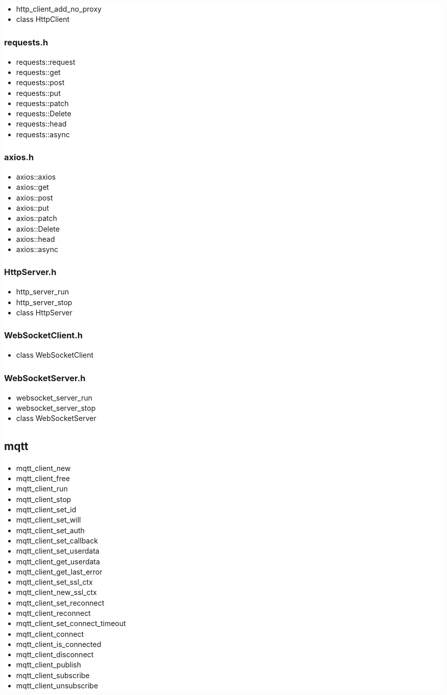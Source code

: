 - http_client_add_no_proxy
- class HttpClient

### requests.h
- requests::request
- requests::get
- requests::post
- requests::put
- requests::patch
- requests::Delete
- requests::head
- requests::async

### axios.h
- axios::axios
- axios::get
- axios::post
- axios::put
- axios::patch
- axios::Delete
- axios::head
- axios::async

### HttpServer.h
- http_server_run
- http_server_stop
- class HttpServer

### WebSocketClient.h
- class WebSocketClient

### WebSocketServer.h
- websocket_server_run
- websocket_server_stop
- class WebSocketServer

## mqtt
- mqtt_client_new
- mqtt_client_free
- mqtt_client_run
- mqtt_client_stop
- mqtt_client_set_id
- mqtt_client_set_will
- mqtt_client_set_auth
- mqtt_client_set_callback
- mqtt_client_set_userdata
- mqtt_client_get_userdata
- mqtt_client_get_last_error
- mqtt_client_set_ssl_ctx
- mqtt_client_new_ssl_ctx
- mqtt_client_set_reconnect
- mqtt_client_reconnect
- mqtt_client_set_connect_timeout
- mqtt_client_connect
- mqtt_client_is_connected
- mqtt_client_disconnect
- mqtt_client_publish
- mqtt_client_subscribe
- mqtt_client_unsubscribe
